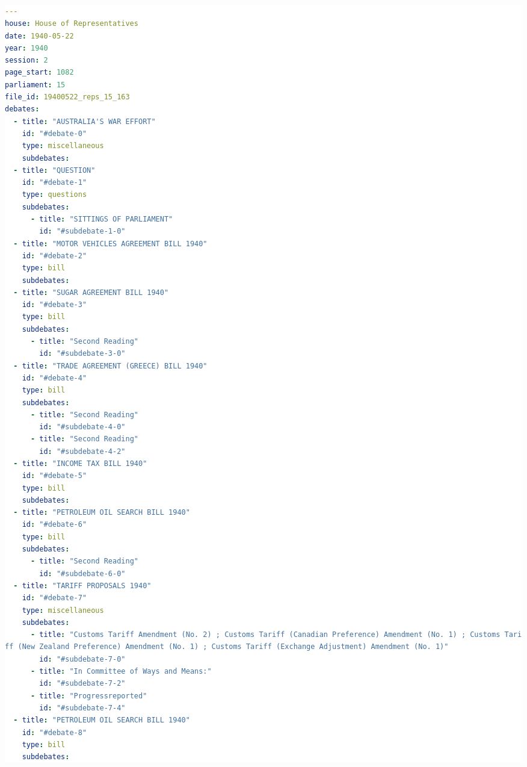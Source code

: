 ```yaml
---
house: House of Representatives
date: 1940-05-22
year: 1940
session: 2
page_start: 1082
parliament: 15
file_id: 19400522_reps_15_163
debates:
  - title: "AUSTRALIA'S WAR EFFORT"
    id: "#debate-0"
    type: miscellaneous
    subdebates:
  - title: "QUESTION"
    id: "#debate-1"
    type: questions
    subdebates:
      - title: "SITTINGS OF PARLIAMENT"
        id: "#subdebate-1-0"
  - title: "MOTOR VEHICLES AGREEMENT BILL 1940"
    id: "#debate-2"
    type: bill
    subdebates:
  - title: "SUGAR AGREEMENT BILL 1940"
    id: "#debate-3"
    type: bill
    subdebates:
      - title: "Second Reading"
        id: "#subdebate-3-0"
  - title: "TRADE AGREEMENT (GREECE) BILL 1940"
    id: "#debate-4"
    type: bill
    subdebates:
      - title: "Second Reading"
        id: "#subdebate-4-0"
      - title: "Second Reading"
        id: "#subdebate-4-2"
  - title: "INCOME TAX BILL 1940"
    id: "#debate-5"
    type: bill
    subdebates:
  - title: "PETROLEUM OIL SEARCH BILL 1940"
    id: "#debate-6"
    type: bill
    subdebates:
      - title: "Second Reading"
        id: "#subdebate-6-0"
  - title: "TARIFF PROPOSALS 1940"
    id: "#debate-7"
    type: miscellaneous
    subdebates:
      - title: "Customs Tariff Amendment (No. 2) ; Customs Tariff (Canadian Preference) Amendment (No. 1) ; Customs Tariff (New Zealand Preference) Amendment (No. 1) ; Customs Tariff (Exchange Adjustment) Amendment (No. 1)"
        id: "#subdebate-7-0"
      - title: "In Committee of Ways and Means:"
        id: "#subdebate-7-2"
      - title: "Progressreported"
        id: "#subdebate-7-4"
  - title: "PETROLEUM OIL SEARCH BILL 1940"
    id: "#debate-8"
    type: bill
    subdebates:
```